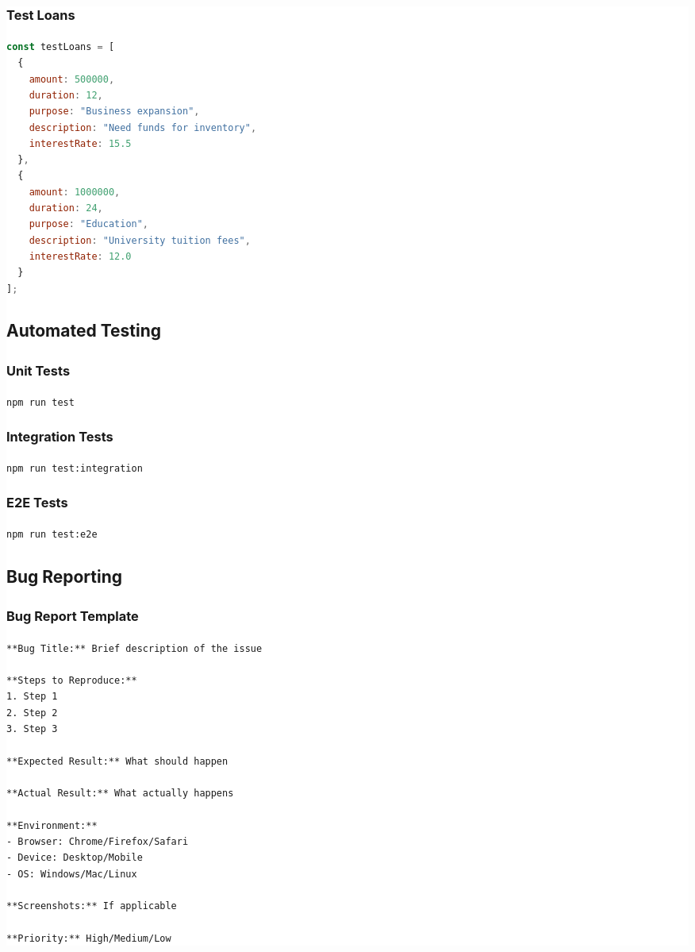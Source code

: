 ### Test Loans
```javascript
const testLoans = [
  {
    amount: 500000,
    duration: 12,
    purpose: "Business expansion",
    description: "Need funds for inventory",
    interestRate: 15.5
  },
  {
    amount: 1000000,
    duration: 24,
    purpose: "Education",
    description: "University tuition fees",
    interestRate: 12.0
  }
];
```

## Automated Testing

### Unit Tests
```bash
npm run test
```

### Integration Tests
```bash
npm run test:integration
```

### E2E Tests
```bash
npm run test:e2e
```

## Bug Reporting

### Bug Report Template
```
**Bug Title:** Brief description of the issue

**Steps to Reproduce:**
1. Step 1
2. Step 2
3. Step 3

**Expected Result:** What should happen

**Actual Result:** What actually happens

**Environment:**
- Browser: Chrome/Firefox/Safari
- Device: Desktop/Mobile
- OS: Windows/Mac/Linux

**Screenshots:** If applicable

**Priority:** High/Medium/Low
```
